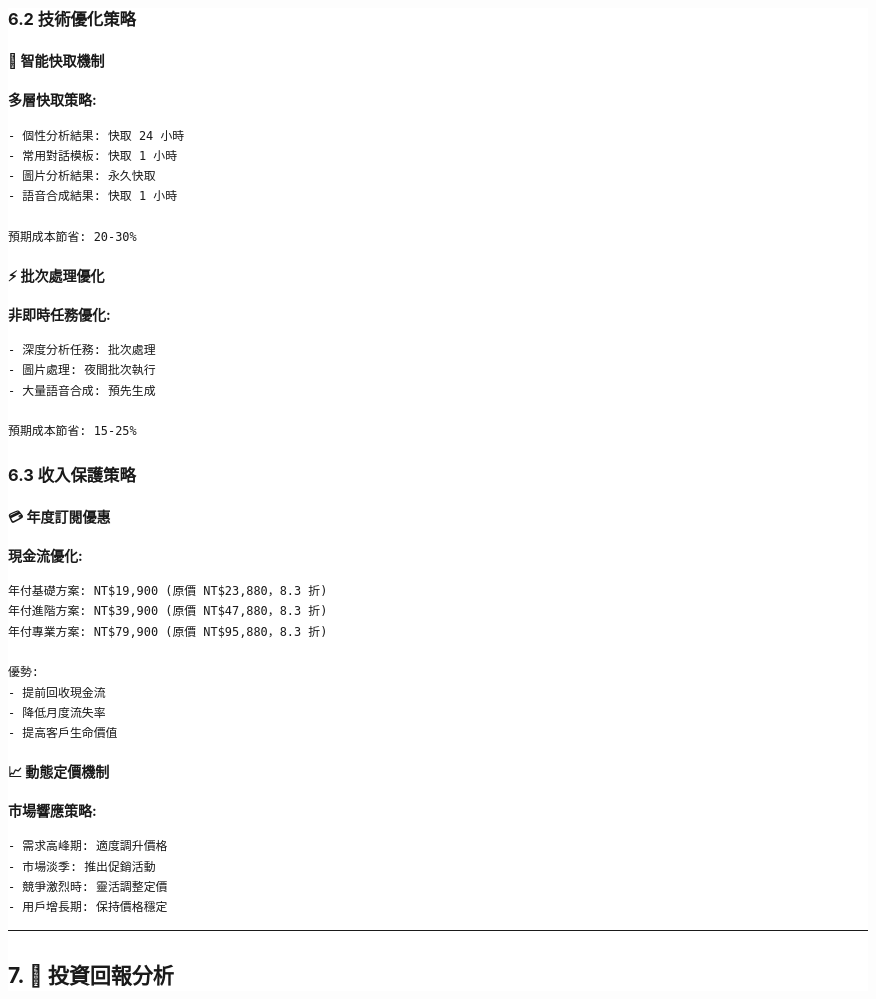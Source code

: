 ### 6.2 技術優化策略

#### 💾 智能快取機制

**多層快取策略:**
```
- 個性分析結果: 快取 24 小時
- 常用對話模板: 快取 1 小時
- 圖片分析結果: 永久快取
- 語音合成結果: 快取 1 小時

預期成本節省: 20-30%
```

#### ⚡ 批次處理優化

**非即時任務優化:**
```
- 深度分析任務: 批次處理
- 圖片處理: 夜間批次執行
- 大量語音合成: 預先生成

預期成本節省: 15-25%
```

### 6.3 收入保護策略

#### 💳 年度訂閱優惠

**現金流優化:**
```
年付基礎方案: NT$19,900 (原價 NT$23,880，8.3 折)
年付進階方案: NT$39,900 (原價 NT$47,880，8.3 折)
年付專業方案: NT$79,900 (原價 NT$95,880，8.3 折)

優勢:
- 提前回收現金流
- 降低月度流失率
- 提高客戶生命價值
```

#### 📈 動態定價機制

**市場響應策略:**
```
- 需求高峰期: 適度調升價格
- 市場淡季: 推出促銷活動
- 競爭激烈時: 靈活調整定價
- 用戶增長期: 保持價格穩定
```

---

## 7. 🎯 投資回報分析
